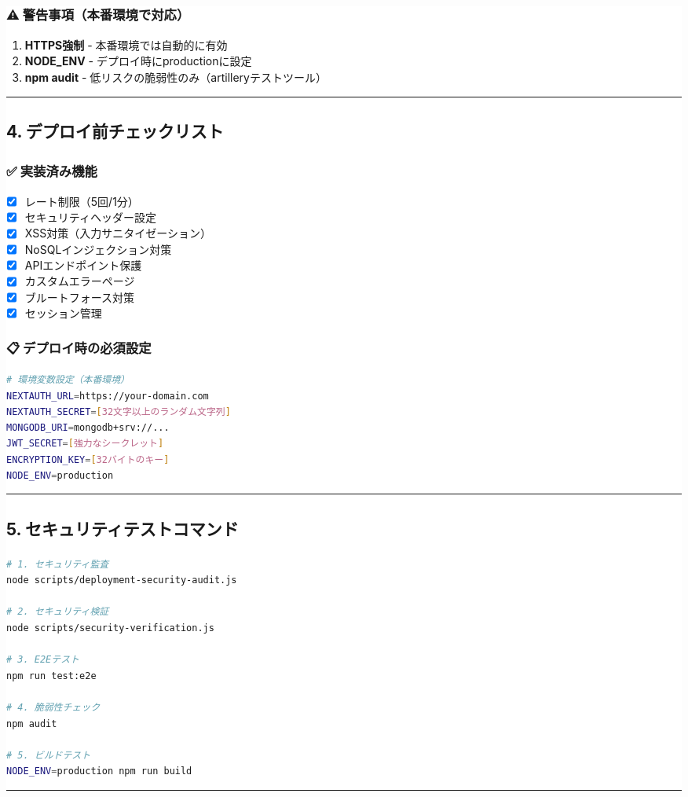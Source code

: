 ### ⚠️ 警告事項（本番環境で対応）
1. **HTTPS強制** - 本番環境では自動的に有効
2. **NODE_ENV** - デプロイ時にproductionに設定
3. **npm audit** - 低リスクの脆弱性のみ（artilleryテストツール）

---

## 4. デプロイ前チェックリスト

### ✅ 実装済み機能
- [x] レート制限（5回/1分）
- [x] セキュリティヘッダー設定
- [x] XSS対策（入力サニタイゼーション）
- [x] NoSQLインジェクション対策
- [x] APIエンドポイント保護
- [x] カスタムエラーページ
- [x] ブルートフォース対策
- [x] セッション管理

### 📋 デプロイ時の必須設定
```bash
# 環境変数設定（本番環境）
NEXTAUTH_URL=https://your-domain.com
NEXTAUTH_SECRET=[32文字以上のランダム文字列]
MONGODB_URI=mongodb+srv://...
JWT_SECRET=[強力なシークレット]
ENCRYPTION_KEY=[32バイトのキー]
NODE_ENV=production
```

---

## 5. セキュリティテストコマンド

```bash
# 1. セキュリティ監査
node scripts/deployment-security-audit.js

# 2. セキュリティ検証
node scripts/security-verification.js

# 3. E2Eテスト
npm run test:e2e

# 4. 脆弱性チェック
npm audit

# 5. ビルドテスト
NODE_ENV=production npm run build
```

---